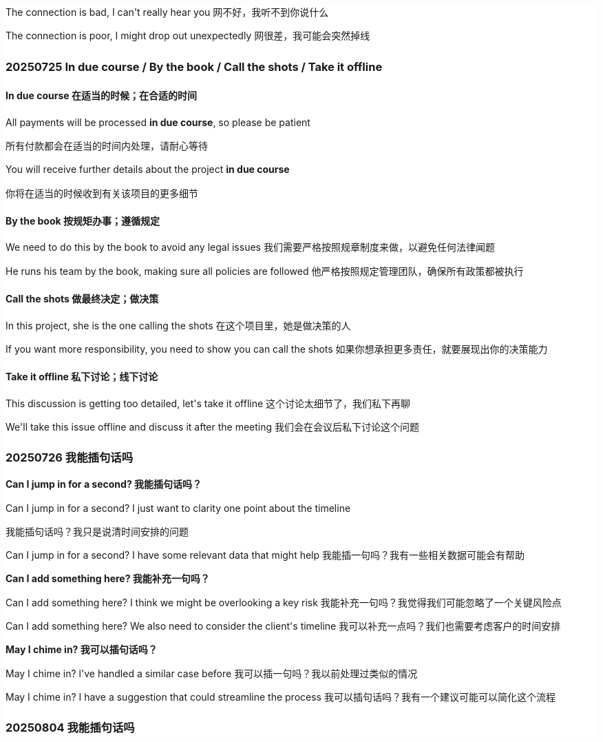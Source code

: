 The connection is bad, I can't really hear you 网不好，我听不到你说什么

The connection is poor, I might drop out unexpectedly 网很差，我可能会突然掉线

### 20250725 In due course / By the book / Call the shots / Take it offline

#### In due course 在适当的时候；在合适的时间

All payments will be processed **in due course**, so please be patient 

所有付款都会在适当的时间内处理，请耐心等待

You will receive further details about the project **in due course**

你将在适当的时候收到有关该项目的更多细节

#### By the book 按规矩办事；遵循规定

We need to do this by the book to avoid any legal issues  我们需要严格按照规章制度来做，以避免任何法律闻题

He runs his team by the book, making sure all policies are followed 他严格按照规定管理团队，确保所有政策都被执行

#### Call the shots 做最终决定；做决策

In this project, she is the one calling the shots 在这个项目里，她是做决策的人

If you want more responsibility, you need to show you can call the shots 如果你想承担更多责任，就要展现出你的决策能力

#### Take it offline 私下讨论；线下讨论

This discussion is getting too detailed, let's take it offline 这个讨论太细节了，我们私下再聊

We'll take this issue offline and discuss it after the meeting 我们会在会议后私下讨论这个问题


###  20250726 我能插句话吗

**Can I jump in for a second?  我能插句话吗？**

Can I jump in for a second? I just want to clarity one point about the timeline 

我能插句话吗？我只是说清时间安排的问题

Can I jump in for a second? I have some relevant data that might help 我能插一句吗？我有一些相关数据可能会有帮助


**Can I add something here? 我能补充一句吗？**

Can I add something here? I think we might be overlooking a key risk 我能补充一句吗？我觉得我们可能忽略了一个关键风险点

Can I add something here? We also need to consider the client's timeline 我可以补充一点吗？我们也需要考虑客户的时间安排


**May I chime in? 我可以插句话吗？**


May I chime in? l've handled a similar case before 我可以插一句吗？我以前处理过类似的情况

May I chime in? I have a suggestion that could streamline the process 我可以插句话吗？我有一个建议可能可以简化这个流程


###  20250804 我能插句话吗
